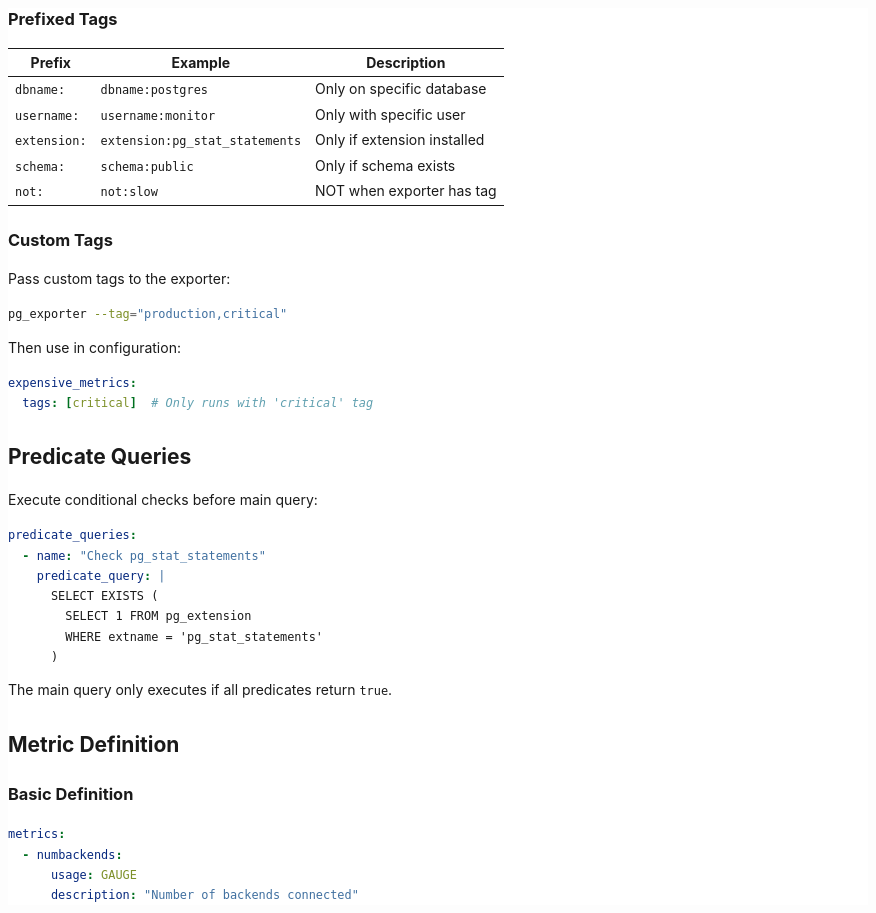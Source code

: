 ### Prefixed Tags

| Prefix | Example | Description |
|--------|---------|-------------|
| `dbname:` | `dbname:postgres` | Only on specific database |
| `username:` | `username:monitor` | Only with specific user |
| `extension:` | `extension:pg_stat_statements` | Only if extension installed |
| `schema:` | `schema:public` | Only if schema exists |
| `not:` | `not:slow` | NOT when exporter has tag |

### Custom Tags

Pass custom tags to the exporter:

```bash
pg_exporter --tag="production,critical"
```

Then use in configuration:

```yaml
expensive_metrics:
  tags: [critical]  # Only runs with 'critical' tag
```

## Predicate Queries

Execute conditional checks before main query:

```yaml
predicate_queries:
  - name: "Check pg_stat_statements"
    predicate_query: |
      SELECT EXISTS (
        SELECT 1 FROM pg_extension 
        WHERE extname = 'pg_stat_statements'
      )
```

The main query only executes if all predicates return `true`.

## Metric Definition

### Basic Definition

```yaml
metrics:
  - numbackends:
      usage: GAUGE
      description: "Number of backends connected"
```
